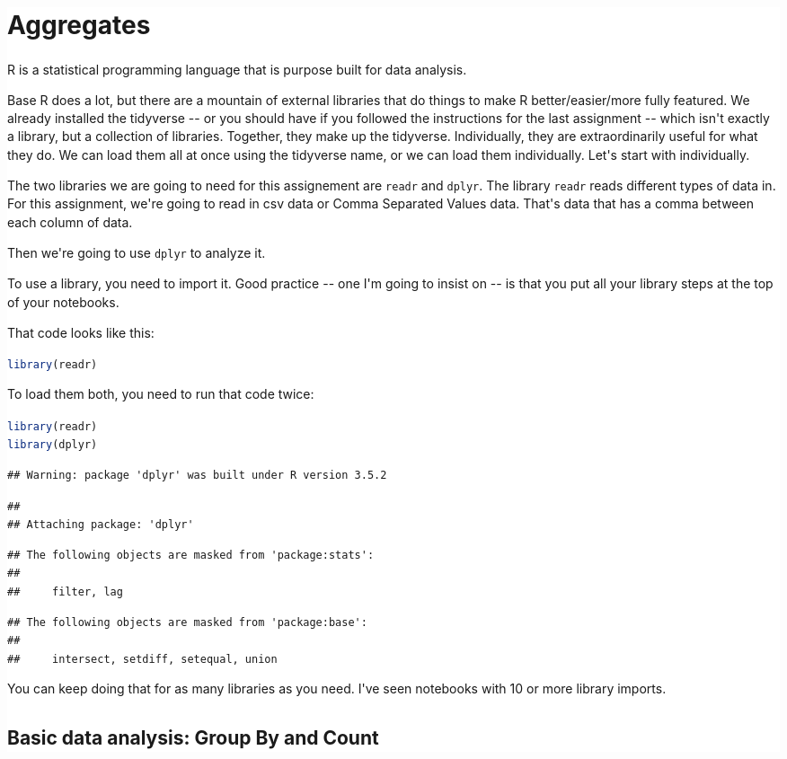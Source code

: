 # Aggregates

R is a statistical programming language that is purpose built for data analysis.

Base R does a lot, but there are a mountain of external libraries that do things to make R better/easier/more fully featured. We already installed the tidyverse -- or you should have if you followed the instructions for the last assignment -- which isn't exactly a library, but a collection of libraries. Together, they make up the tidyverse. Individually, they are extraordinarily useful for what they do. We can load them all at once using the tidyverse name, or we can load them individually. Let's start with individually. 

The two libraries we are going to need for this assignement are `readr` and `dplyr`. The library `readr` reads different types of data in. For this assignment, we're going to read in csv data or Comma Separated Values data. That's data that has a comma between each column of data. 

Then we're going to use `dplyr` to analyze it. 

To use a library, you need to import it. Good practice -- one I'm going to insist on -- is that you put all your library steps at the top of your notebooks. 

That code looks like this:


```r
library(readr)
```

To load them both, you need to run that code twice:


```r
library(readr)
library(dplyr)
```

```
## Warning: package 'dplyr' was built under R version 3.5.2
```

```
## 
## Attaching package: 'dplyr'
```

```
## The following objects are masked from 'package:stats':
## 
##     filter, lag
```

```
## The following objects are masked from 'package:base':
## 
##     intersect, setdiff, setequal, union
```

You can keep doing that for as many libraries as you need. I've seen notebooks with 10 or more library imports.

## Basic data analysis: Group By and Count
